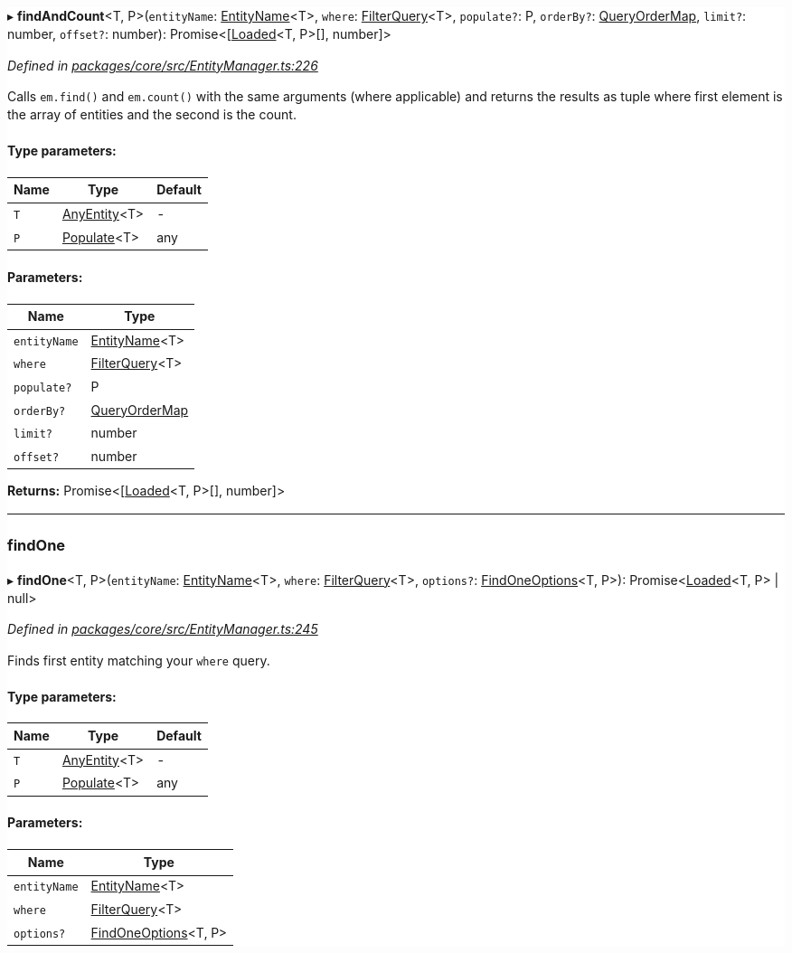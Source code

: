▸ **findAndCount**&#60;T, P>(`entityName`: [EntityName](../index.md#entityname)&#60;T>, `where`: [FilterQuery](../index.md#filterquery)&#60;T>, `populate?`: P, `orderBy?`: [QueryOrderMap](../interfaces/queryordermap.md), `limit?`: number, `offset?`: number): Promise&#60;[[Loaded](../index.md#loaded)&#60;T, P>[], number]>

*Defined in [packages/core/src/EntityManager.ts:226](https://github.com/mikro-orm/mikro-orm/blob/18b580bb42/packages/core/src/EntityManager.ts#L226)*

Calls `em.find()` and `em.count()` with the same arguments (where applicable) and returns the results as tuple
where first element is the array of entities and the second is the count.

#### Type parameters:

Name | Type | Default |
------ | ------ | ------ |
`T` | [AnyEntity](../index.md#anyentity)&#60;T> | - |
`P` | [Populate](../index.md#populate)&#60;T> | any |

#### Parameters:

Name | Type |
------ | ------ |
`entityName` | [EntityName](../index.md#entityname)&#60;T> |
`where` | [FilterQuery](../index.md#filterquery)&#60;T> |
`populate?` | P |
`orderBy?` | [QueryOrderMap](../interfaces/queryordermap.md) |
`limit?` | number |
`offset?` | number |

**Returns:** Promise&#60;[[Loaded](../index.md#loaded)&#60;T, P>[], number]>

___

### findOne

▸ **findOne**&#60;T, P>(`entityName`: [EntityName](../index.md#entityname)&#60;T>, `where`: [FilterQuery](../index.md#filterquery)&#60;T>, `options?`: [FindOneOptions](../interfaces/findoneoptions.md)&#60;T, P>): Promise&#60;[Loaded](../index.md#loaded)&#60;T, P> \| null>

*Defined in [packages/core/src/EntityManager.ts:245](https://github.com/mikro-orm/mikro-orm/blob/18b580bb42/packages/core/src/EntityManager.ts#L245)*

Finds first entity matching your `where` query.

#### Type parameters:

Name | Type | Default |
------ | ------ | ------ |
`T` | [AnyEntity](../index.md#anyentity)&#60;T> | - |
`P` | [Populate](../index.md#populate)&#60;T> | any |

#### Parameters:

Name | Type |
------ | ------ |
`entityName` | [EntityName](../index.md#entityname)&#60;T> |
`where` | [FilterQuery](../index.md#filterquery)&#60;T> |
`options?` | [FindOneOptions](../interfaces/findoneoptions.md)&#60;T, P> |
